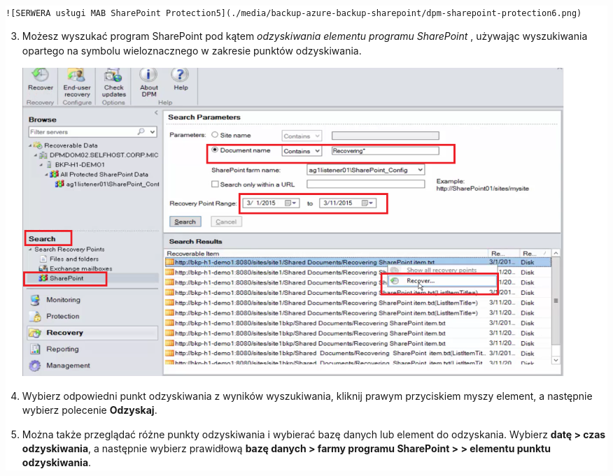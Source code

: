     ![SERWERA usługi MAB SharePoint Protection5](./media/backup-azure-backup-sharepoint/dpm-sharepoint-protection6.png)
3. Możesz wyszukać program SharePoint pod kątem *odzyskiwania elementu programu SharePoint* , używając wyszukiwania opartego na symbolu wieloznacznego w zakresie punktów odzyskiwania.

    ![SERWERA usługi MAB SharePoint Protection6](./media/backup-azure-backup-sharepoint/dpm-sharepoint-protection7.png)
4. Wybierz odpowiedni punkt odzyskiwania z wyników wyszukiwania, kliknij prawym przyciskiem myszy element, a następnie wybierz polecenie **Odzyskaj**.
5. Można także przeglądać różne punkty odzyskiwania i wybierać bazę danych lub element do odzyskania. Wybierz **datę > czas odzyskiwania**, a następnie wybierz prawidłową **bazę danych > farmy programu SharePoint > > elementu punktu odzyskiwania**.
